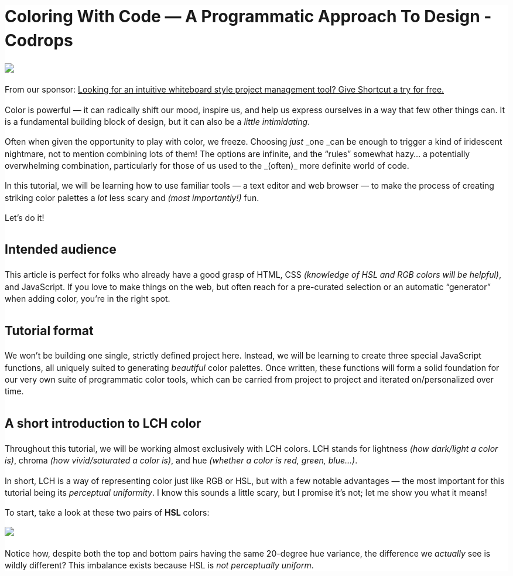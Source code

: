 # Coloring With Code — A Programmatic Approach To Design - Codrops
![](https://i7x7p5b7.stackpathcdn.com/codrops/wp-content/uploads/2021/12/ColorPalettes.png)

From our sponsor: [Looking for an intuitive whiteboard style project management tool? Give Shortcut a try for free.](https://srv.buysellads.com/ads/long/x/TH4C2IZ3TTTTTT4FGXHN4TTTTTT6GQNPK6TTTTTTEDZABYVTTTTTTESLPVSNKSJ7537HLRSWP36FP2QYVQCI4WZ727CT)

Color is powerful — it can radically shift our mood, inspire us, and help us express ourselves in a way that few other things can. It is a fundamental building block of design, but it can also be a _little intimidating_.

Often when given the opportunity to play with color, we freeze. Choosing _just_ _one \_can be enough to trigger a kind of iridescent nightmare, not to mention combining lots of them! The options are infinite, and the “rules” somewhat hazy… a potentially overwhelming combination, particularly for those of us used to the _(often)\_ more definite world of code.

In this tutorial, we will be learning how to use familiar tools — a text editor and web browser — to make the process of creating striking color palettes a _lot_ less scary and _(most importantly!)_ fun. 

Let’s do it! 

## Intended audience

This article is perfect for folks who already have a good grasp of HTML, CSS _(knowledge of HSL and RGB colors will be helpful)_, and JavaScript. If you love to make things on the web, but often reach for a pre-curated selection or an automatic “generator” when adding color, you’re in the right spot. 

## Tutorial format 

We won’t be building one single, strictly defined project here. Instead, we will be learning to create three special JavaScript functions, all uniquely suited to generating _beautiful_ color palettes. Once written, these functions will form a solid foundation for our very own suite of programmatic color tools, which can be carried from project to project and iterated on/personalized over time.

## A short introduction to LCH color

Throughout this tutorial, we will be working almost exclusively with LCH colors. LCH stands for lightness _(how dark/light a color is)_, chroma _(how vivid/saturated a color is)_, and hue _(whether a color is red, green, blue…)_.

In short, LCH is a way of representing color just like RGB or HSL, but with a few notable advantages — the most important for this tutorial being its _perceptual uniformity_. I know this sounds a little scary, but I promise it’s not; let me show you what it means!

To start, take a look at these two pairs of **HSL** colors: 

![](https://i7x7p5b7.stackpathcdn.com/codrops/wp-content/uploads/2021/12/hsl-hue-shift-comparison.png)

Notice how, despite both the top and bottom pairs having the same 20-degree hue variance, the difference we _actually_ see is wildly different? This imbalance exists because HSL is _not_ _perceptually uniform_.
